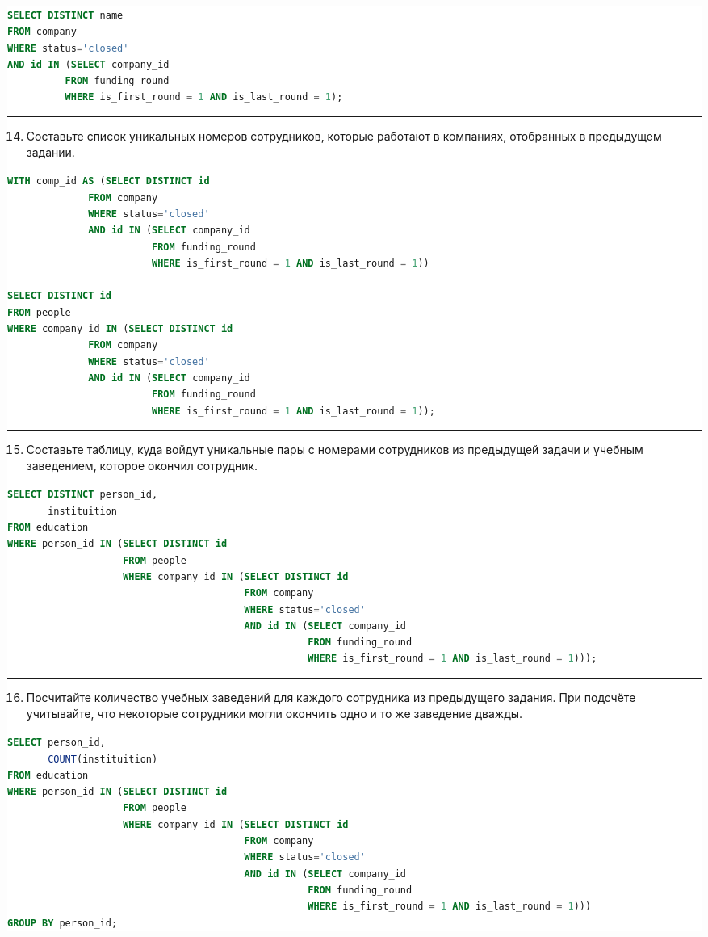 ```sql
SELECT DISTINCT name
FROM company
WHERE status='closed'
AND id IN (SELECT company_id
          FROM funding_round
          WHERE is_first_round = 1 AND is_last_round = 1);
```
---
14. Составьте список уникальных номеров сотрудников, которые работают в компаниях, отобранных в предыдущем задании.

```sql
WITH comp_id AS (SELECT DISTINCT id
              FROM company
              WHERE status='closed'
              AND id IN (SELECT company_id
                         FROM funding_round
                         WHERE is_first_round = 1 AND is_last_round = 1))

SELECT DISTINCT id
FROM people
WHERE company_id IN (SELECT DISTINCT id
              FROM company
              WHERE status='closed'
              AND id IN (SELECT company_id
                         FROM funding_round
                         WHERE is_first_round = 1 AND is_last_round = 1));
```
---
15. Составьте таблицу, куда войдут уникальные пары с номерами сотрудников из предыдущей задачи и учебным заведением, которое окончил сотрудник.

```sql
SELECT DISTINCT person_id,
       instituition
FROM education
WHERE person_id IN (SELECT DISTINCT id
                    FROM people
                    WHERE company_id IN (SELECT DISTINCT id
                                         FROM company
                                         WHERE status='closed'
                                         AND id IN (SELECT company_id
                                                    FROM funding_round
                                                    WHERE is_first_round = 1 AND is_last_round = 1)));
```
---
16. Посчитайте количество учебных заведений для каждого сотрудника из предыдущего задания. При подсчёте учитывайте, что некоторые сотрудники могли окончить одно и то же заведение дважды.

```sql
SELECT person_id,
       COUNT(instituition)
FROM education
WHERE person_id IN (SELECT DISTINCT id
                    FROM people
                    WHERE company_id IN (SELECT DISTINCT id
                                         FROM company
                                         WHERE status='closed'
                                         AND id IN (SELECT company_id
                                                    FROM funding_round
                                                    WHERE is_first_round = 1 AND is_last_round = 1)))
GROUP BY person_id;
```